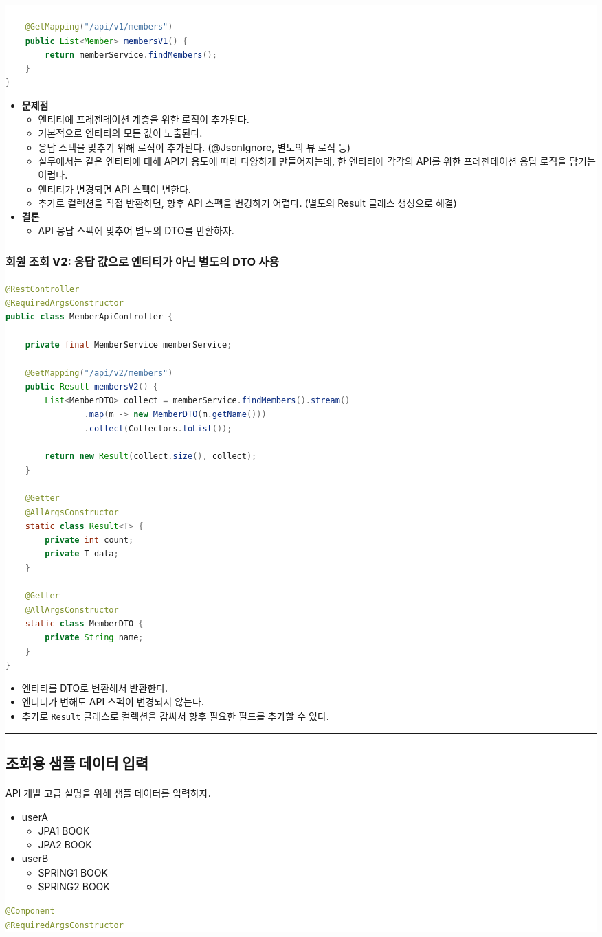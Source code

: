 ```java

    @GetMapping("/api/v1/members")
    public List<Member> membersV1() {
        return memberService.findMembers();
    }
}
```
- <b>문제점</b>
    - 엔티티에 프레젠테이션 계층을 위한 로직이 추가된다.
    - 기본적으로 엔티티의 모든 값이 노출된다.
    - 응답 스펙을 맞추기 위해 로직이 추가된다. (@JsonIgnore, 별도의 뷰 로직 등)
    - 실무에서는 같은 엔티티에 대해 API가 용도에 따라 다양하게 만들어지는데, 한 엔티티에 각각의 API를 위한 프레젠테이션 응답 로직을 담기는 어렵다.
    - 엔티티가 변경되면 API 스펙이 변한다.
    - 추가로 컬렉션을 직접 반환하면, 향후 API 스펙을 변경하기 어렵다. (별도의 Result 클래스 생성으로 해결)
- <b>결론</b>
    - API 응답 스펙에 맞추어 별도의 DTO를 반환하자.
### 회원 조회 V2: 응답 값으로 엔티티가 아닌 별도의 DTO 사용
```java
@RestController
@RequiredArgsConstructor
public class MemberApiController {

    private final MemberService memberService;

    @GetMapping("/api/v2/members")
    public Result membersV2() {
        List<MemberDTO> collect = memberService.findMembers().stream()
                .map(m -> new MemberDTO(m.getName()))
                .collect(Collectors.toList());

        return new Result(collect.size(), collect);
    }

    @Getter
    @AllArgsConstructor
    static class Result<T> {
        private int count;
        private T data;
    }

    @Getter
    @AllArgsConstructor
    static class MemberDTO {
        private String name;
    }
}
```
- 엔티티를 DTO로 변환해서 반환한다.
- 엔티티가 변해도 API 스펙이 변경되지 않는다.
- 추가로 `Result` 클래스로 컬렉션을 감싸서 향후 필요한 필드를 추가할 수 있다.
___
## 조회용 샘플 데이터 입력
API 개발 고급 설명을 위해 샘플 데이터를 입력하자.
- userA
    - JPA1 BOOK
    - JPA2 BOOK
- userB
    - SPRING1 BOOK
    - SPRING2 BOOK
```java
@Component
@RequiredArgsConstructor
```